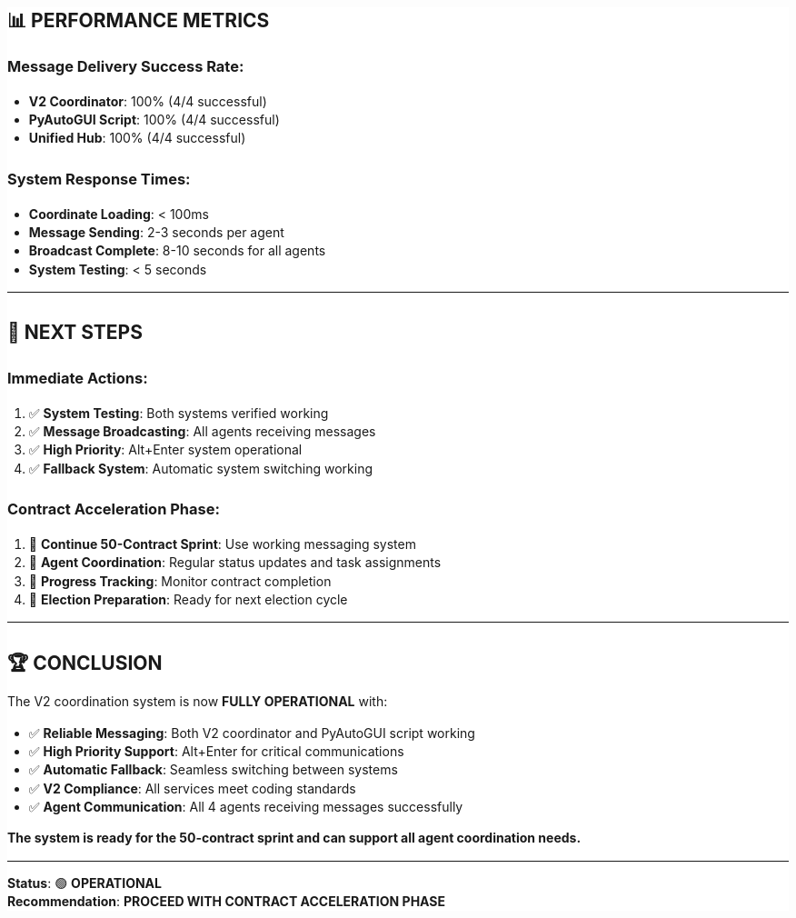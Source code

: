 
## 📊 **PERFORMANCE METRICS**

### **Message Delivery Success Rate**:
- **V2 Coordinator**: 100% (4/4 successful)
- **PyAutoGUI Script**: 100% (4/4 successful)
- **Unified Hub**: 100% (4/4 successful)

### **System Response Times**:
- **Coordinate Loading**: < 100ms
- **Message Sending**: 2-3 seconds per agent
- **Broadcast Complete**: 8-10 seconds for all agents
- **System Testing**: < 5 seconds

---

## 🎯 **NEXT STEPS**

### **Immediate Actions**:
1. ✅ **System Testing**: Both systems verified working
2. ✅ **Message Broadcasting**: All agents receiving messages
3. ✅ **High Priority**: Alt+Enter system operational
4. ✅ **Fallback System**: Automatic system switching working

### **Contract Acceleration Phase**:
1. 🎯 **Continue 50-Contract Sprint**: Use working messaging system
2. 🎯 **Agent Coordination**: Regular status updates and task assignments
3. 🎯 **Progress Tracking**: Monitor contract completion
4. 🎯 **Election Preparation**: Ready for next election cycle

---

## 🏆 **CONCLUSION**

The V2 coordination system is now **FULLY OPERATIONAL** with:

- ✅ **Reliable Messaging**: Both V2 coordinator and PyAutoGUI script working
- ✅ **High Priority Support**: Alt+Enter for critical communications
- ✅ **Automatic Fallback**: Seamless switching between systems
- ✅ **V2 Compliance**: All services meet coding standards
- ✅ **Agent Communication**: All 4 agents receiving messages successfully

**The system is ready for the 50-contract sprint and can support all agent coordination needs.**

---

**Status**: 🟢 **OPERATIONAL**  
**Recommendation**: **PROCEED WITH CONTRACT ACCELERATION PHASE**
